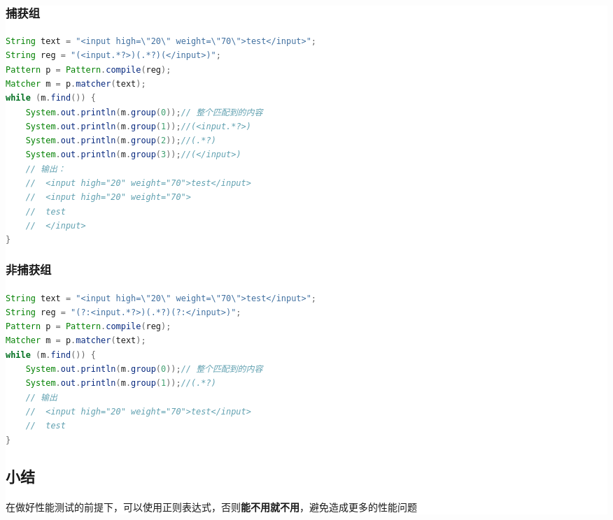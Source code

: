 ### 捕获组
```java
String text = "<input high=\"20\" weight=\"70\">test</input>";
String reg = "(<input.*?>)(.*?)(</input>)";
Pattern p = Pattern.compile(reg);
Matcher m = p.matcher(text);
while (m.find()) {
    System.out.println(m.group(0));// 整个匹配到的内容
    System.out.println(m.group(1));//(<input.*?>)
    System.out.println(m.group(2));//(.*?)
    System.out.println(m.group(3));//(</input>)
    // 输出：
    //  <input high="20" weight="70">test</input>
    //  <input high="20" weight="70">
    //  test
    //  </input>
}
```

### 非捕获组
```java
String text = "<input high=\"20\" weight=\"70\">test</input>";
String reg = "(?:<input.*?>)(.*?)(?:</input>)";
Pattern p = Pattern.compile(reg);
Matcher m = p.matcher(text);
while (m.find()) {
    System.out.println(m.group(0));// 整个匹配到的内容
    System.out.println(m.group(1));//(.*?)
    // 输出
    //  <input high="20" weight="70">test</input>
    //  test
}
```

## 小结
在做好性能测试的前提下，可以使用正则表达式，否则**能不用就不用**，避免造成更多的性能问题
